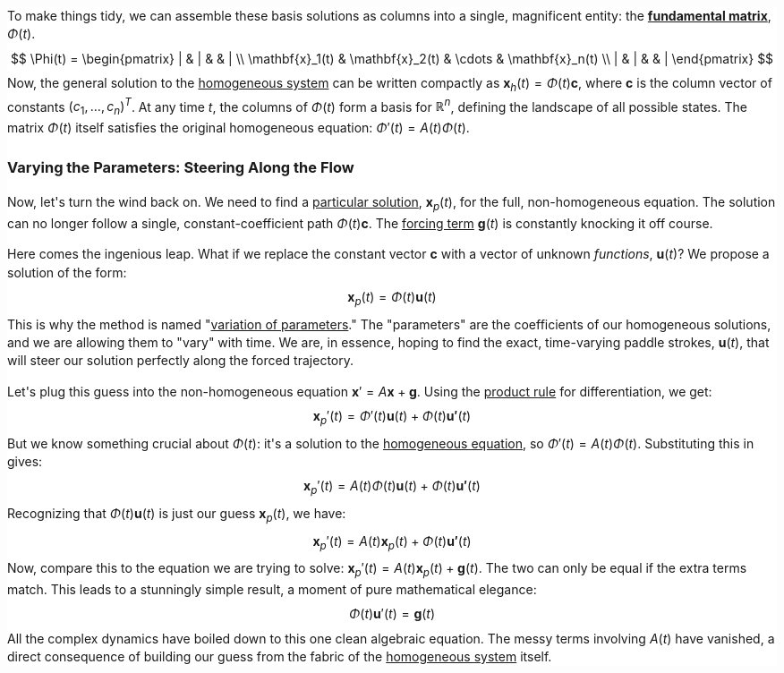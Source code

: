 To make things tidy, we can assemble these basis solutions as columns into a single, magnificent entity: the **[fundamental matrix](@article_id:275144)**, $\Phi(t)$.
$$
\Phi(t) = \begin{pmatrix} | & | & & | \\ \mathbf{x}_1(t) & \mathbf{x}_2(t) & \cdots & \mathbf{x}_n(t) \\ | & | & & | \end{pmatrix}
$$
Now, the general solution to the [homogeneous system](@article_id:149917) can be written compactly as $\mathbf{x}_h(t) = \Phi(t)\mathbf{c}$, where $\mathbf{c}$ is the column vector of constants $(c_1, \dots, c_n)^T$. At any time $t$, the columns of $\Phi(t)$ form a basis for $\mathbb{R}^n$, defining the landscape of all possible states. The matrix $\Phi(t)$ itself satisfies the original homogeneous equation: $\Phi'(t) = A(t)\Phi(t)$.

### Varying the Parameters: Steering Along the Flow

Now, let's turn the wind back on. We need to find a [particular solution](@article_id:148586), $\mathbf{x}_p(t)$, for the full, non-homogeneous equation. The solution can no longer follow a single, constant-coefficient path $\Phi(t)\mathbf{c}$. The [forcing term](@article_id:165492) $\mathbf{g}(t)$ is constantly knocking it off course.

Here comes the ingenious leap. What if we replace the constant vector $\mathbf{c}$ with a vector of unknown *functions*, $\mathbf{u}(t)$? We propose a solution of the form:
$$
\mathbf{x}_p(t) = \Phi(t)\mathbf{u}(t)
$$
This is why the method is named "[variation of parameters](@article_id:173425)." The "parameters" are the coefficients of our homogeneous solutions, and we are allowing them to "vary" with time. We are, in essence, hoping to find the exact, time-varying paddle strokes, $\mathbf{u}(t)$, that will steer our solution perfectly along the forced trajectory.

Let's plug this guess into the non-homogeneous equation $\mathbf{x}' = A\mathbf{x} + \mathbf{g}$. Using the [product rule](@article_id:143930) for differentiation, we get:
$$
\mathbf{x}_p'(t) = \Phi'(t)\mathbf{u}(t) + \Phi(t)\mathbf{u'}(t)
$$
But we know something crucial about $\Phi(t)$: it's a solution to the [homogeneous equation](@article_id:170941), so $\Phi'(t) = A(t)\Phi(t)$. Substituting this in gives:
$$
\mathbf{x}_p'(t) = A(t)\Phi(t)\mathbf{u}(t) + \Phi(t)\mathbf{u'}(t)
$$
Recognizing that $\Phi(t)\mathbf{u}(t)$ is just our guess $\mathbf{x}_p(t)$, we have:
$$
\mathbf{x}_p'(t) = A(t)\mathbf{x}_p(t) + \Phi(t)\mathbf{u'}(t)
$$
Now, compare this to the equation we are trying to solve: $\mathbf{x}_p'(t) = A(t)\mathbf{x}_p(t) + \mathbf{g}(t)$. The two can only be equal if the extra terms match. This leads to a stunningly simple result, a moment of pure mathematical elegance:
$$
\Phi(t)\mathbf{u}'(t) = \mathbf{g}(t)
$$
All the complex dynamics have boiled down to this one clean algebraic equation. The messy terms involving $A(t)$ have vanished, a direct consequence of building our guess from the fabric of the [homogeneous system](@article_id:149917) itself.
